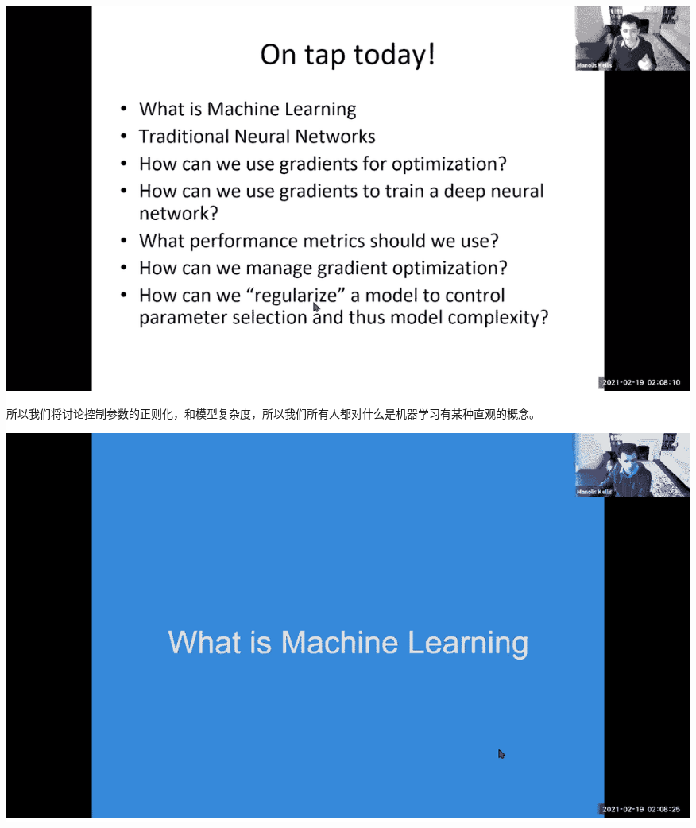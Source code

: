 ![](img/f137a35d4fd2a95130d810e83863f578_2.png)

所以我们将讨论控制参数的正则化，和模型复杂度，所以我们所有人都对什么是机器学习有某种直观的概念。

![](img/f137a35d4fd2a95130d810e83863f578_4.png)
